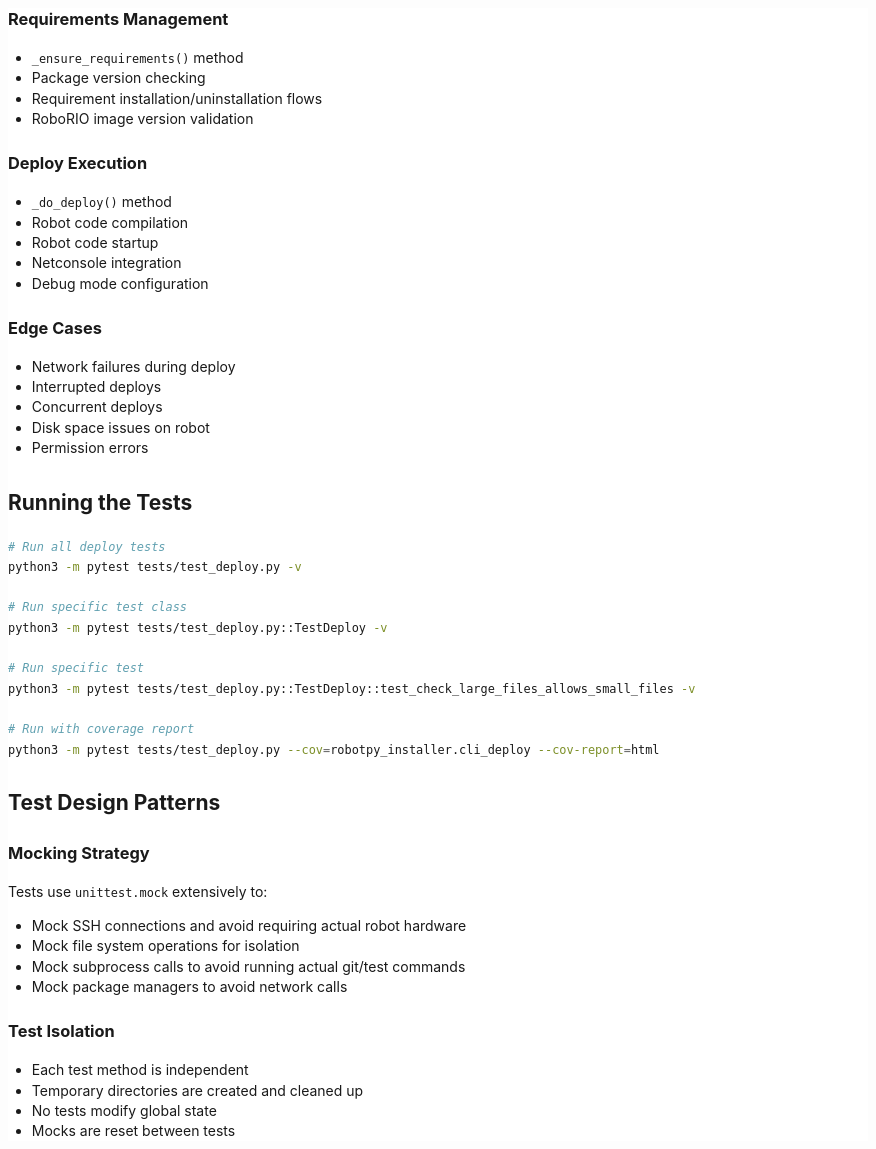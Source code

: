 ### Requirements Management
- `_ensure_requirements()` method
- Package version checking
- Requirement installation/uninstallation flows
- RoboRIO image version validation

### Deploy Execution
- `_do_deploy()` method
- Robot code compilation
- Robot code startup
- Netconsole integration
- Debug mode configuration

### Edge Cases
- Network failures during deploy
- Interrupted deploys
- Concurrent deploys
- Disk space issues on robot
- Permission errors

## Running the Tests

```bash
# Run all deploy tests
python3 -m pytest tests/test_deploy.py -v

# Run specific test class
python3 -m pytest tests/test_deploy.py::TestDeploy -v

# Run specific test
python3 -m pytest tests/test_deploy.py::TestDeploy::test_check_large_files_allows_small_files -v

# Run with coverage report
python3 -m pytest tests/test_deploy.py --cov=robotpy_installer.cli_deploy --cov-report=html
```

## Test Design Patterns

### Mocking Strategy
Tests use `unittest.mock` extensively to:
- Mock SSH connections and avoid requiring actual robot hardware
- Mock file system operations for isolation
- Mock subprocess calls to avoid running actual git/test commands
- Mock package managers to avoid network calls

### Test Isolation
- Each test method is independent
- Temporary directories are created and cleaned up
- No tests modify global state
- Mocks are reset between tests
